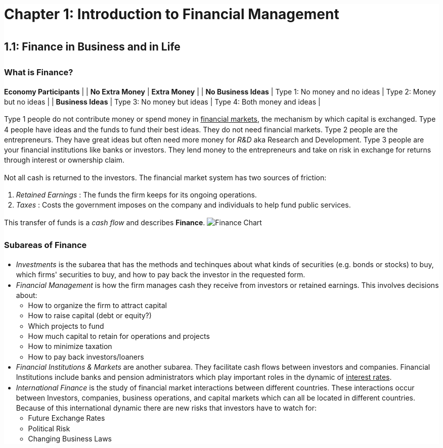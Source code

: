 # Chapter 1: Introduction to Financial Management

## 1.1: Finance in Business and in Life

### What is Finance?

**Economy Participants**
|                       | **No Extra Money**            | **Extra Money**              |
| **No Business Ideas** | Type 1: No money and no ideas | Type 2: Money but no ideas   |
| **Business Ideas**    | Type 3: No money but ideas    | Type 4: Both money and ideas |

Type 1 people do not contribute money or spend money in [financial markets](https://google.com), the mechanism by which capital is exchanged.
Type 4 people have ideas and the funds to fund their best ideas. They do not need financial markets.
Type 2 people are the entrepreneurs. They have great ideas but often need more money for *R&D* aka Research and Development.
Type 3 people are your financial institutions like banks or investors. They lend money to the entrepreneurs and take on risk in exchange for returns through interest or ownership claim.

Not all cash is returned to the investors. The financial market system has two sources of friction:

1. *Retained Earnings* : The funds the firm keeps for its ongoing operations.
2. *Taxes* : Costs the government imposes on the company and individuals to help fund public services.

This transfer of funds is a *cash flow* and describes **Finance**.
![Finance Chart](https://epub-factory-cdn.mheducation.com/publish/sn_cd4fa/18/1080mp4/OPS/img/chapter01/cor12754_0104.png)

### Subareas of Finance

- *Investments* is the subarea that has the methods and techinques about what kinds of securities (e.g. bonds or stocks) to buy, which firms' securities to buy, and how to pay back the investor in the requested form.
- *Financial Management* is how the firm manages cash they receive from investors or retained earnings. This involves decisions about:
  - How to organize the firm to attract capital
  - How to raise capital (debt or equity?)
  - Which projects to fund
  - How much capital to retain for operations and projects
  - How to minimize taxation
  - How to pay back investors/loaners
- *Financial Institutions & Markets* are another subarea. They facilitate cash flows between investors and companies. Financial Institutions include banks and pension administrators which play important roles in the dynamic of [interest rates](https://google.com).
- *International Finance* is the study of financial market interactions between different countries. These interactions occur between Investors, companies, business operations, and capital markets which can all be located in different countries. Because of this international dynamic there are new risks that investors have to watch for:
  - Future Exchange Rates
  - Political Risk
  - Changing Business Laws
